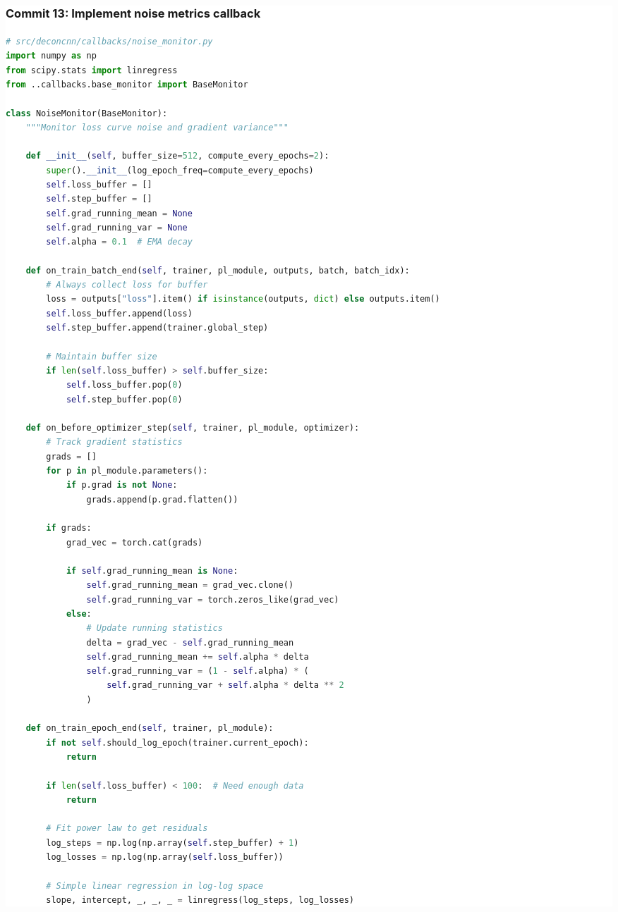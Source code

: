 ### Commit 13: Implement noise metrics callback
```python
# src/deconcnn/callbacks/noise_monitor.py
import numpy as np
from scipy.stats import linregress
from ..callbacks.base_monitor import BaseMonitor

class NoiseMonitor(BaseMonitor):
    """Monitor loss curve noise and gradient variance"""
    
    def __init__(self, buffer_size=512, compute_every_epochs=2):
        super().__init__(log_epoch_freq=compute_every_epochs)
        self.loss_buffer = []
        self.step_buffer = []
        self.grad_running_mean = None
        self.grad_running_var = None
        self.alpha = 0.1  # EMA decay
        
    def on_train_batch_end(self, trainer, pl_module, outputs, batch, batch_idx):
        # Always collect loss for buffer
        loss = outputs["loss"].item() if isinstance(outputs, dict) else outputs.item()
        self.loss_buffer.append(loss)
        self.step_buffer.append(trainer.global_step)
        
        # Maintain buffer size
        if len(self.loss_buffer) > self.buffer_size:
            self.loss_buffer.pop(0)
            self.step_buffer.pop(0)
            
    def on_before_optimizer_step(self, trainer, pl_module, optimizer):
        # Track gradient statistics
        grads = []
        for p in pl_module.parameters():
            if p.grad is not None:
                grads.append(p.grad.flatten())
        
        if grads:
            grad_vec = torch.cat(grads)
            
            if self.grad_running_mean is None:
                self.grad_running_mean = grad_vec.clone()
                self.grad_running_var = torch.zeros_like(grad_vec)
            else:
                # Update running statistics
                delta = grad_vec - self.grad_running_mean
                self.grad_running_mean += self.alpha * delta
                self.grad_running_var = (1 - self.alpha) * (
                    self.grad_running_var + self.alpha * delta ** 2
                )
    
    def on_train_epoch_end(self, trainer, pl_module):
        if not self.should_log_epoch(trainer.current_epoch):
            return
            
        if len(self.loss_buffer) < 100:  # Need enough data
            return
            
        # Fit power law to get residuals
        log_steps = np.log(np.array(self.step_buffer) + 1)
        log_losses = np.log(np.array(self.loss_buffer))
        
        # Simple linear regression in log-log space
        slope, intercept, _, _, _ = linregress(log_steps, log_losses)
```